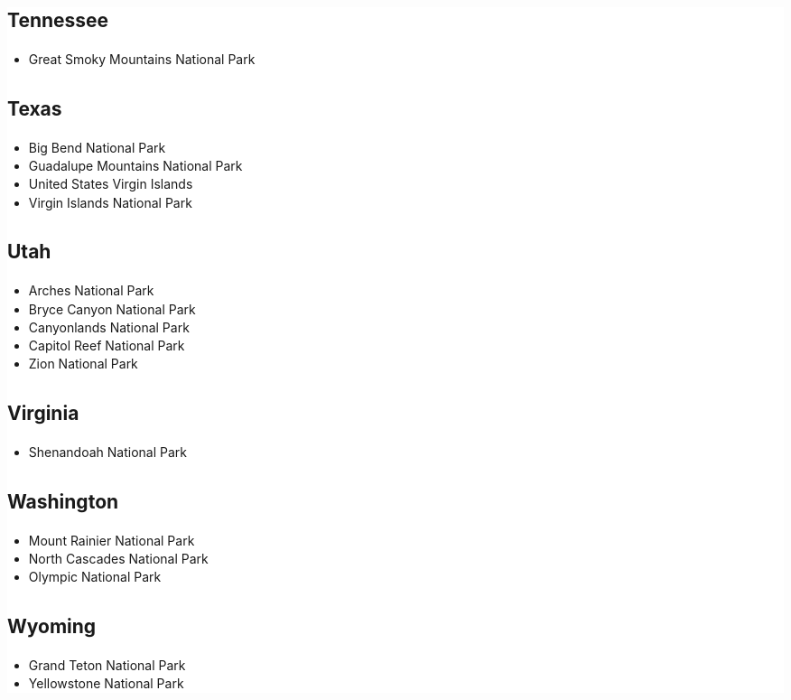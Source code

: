 ## Tennessee

-   Great Smoky Mountains National Park

## Texas

-   Big Bend National Park
-   Guadalupe Mountains National Park
-   United States Virgin Islands
-   Virgin Islands National Park

## Utah

-   Arches National Park
-   Bryce Canyon National Park
-   Canyonlands National Park
-   Capitol Reef National Park
-   Zion National Park

## Virginia

-   Shenandoah National Park

## Washington

-   Mount Rainier National Park
-   North Cascades National Park
-   Olympic National Park

## Wyoming

-   Grand Teton National Park
-   Yellowstone National Park
